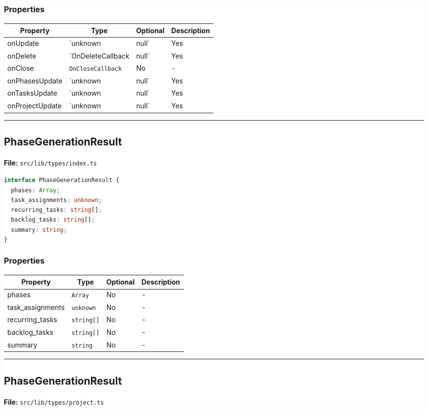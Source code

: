 ### Properties

| Property | Type | Optional | Description |
|----------|------|----------|-------------|
| onUpdate | `unknown | null` | Yes | - |
| onDelete | `OnDeleteCallback | null` | Yes | - |
| onClose | `OnCloseCallback` | No | - |
| onPhasesUpdate | `unknown | null` | Yes | - |
| onTasksUpdate | `unknown | null` | Yes | - |
| onProjectUpdate | `unknown | null` | Yes | - |

---

## PhaseGenerationResult

**File:** `src/lib/types/index.ts`



```typescript
interface PhaseGenerationResult {
  phases: Array;
  task_assignments: unknown;
  recurring_tasks: string[];
  backlog_tasks: string[];
  summary: string;
}
```

### Properties

| Property | Type | Optional | Description |
|----------|------|----------|-------------|
| phases | `Array` | No | - |
| task_assignments | `unknown` | No | - |
| recurring_tasks | `string[]` | No | - |
| backlog_tasks | `string[]` | No | - |
| summary | `string` | No | - |

---

## PhaseGenerationResult

**File:** `src/lib/types/project.ts`

